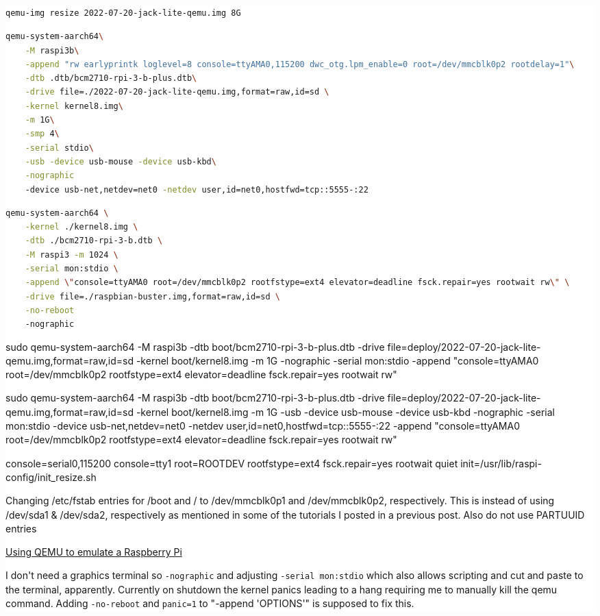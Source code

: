 `qemu-img resize 2022-07-20-jack-lite-qemu.img 8G`

```bash
qemu-system-aarch64\
    -M raspi3b\
    -append "rw earlyprintk loglevel=8 console=ttyAMA0,115200 dwc_otg.lpm_enable=0 root=/dev/mmcblk0p2 rootdelay=1"\
    -dtb .dtb/bcm2710-rpi-3-b-plus.dtb\
    -drive file=./2022-07-20-jack-lite-qemu.img,format=raw,id=sd \
    -kernel kernel8.img\
    -m 1G\
    -smp 4\
    -serial stdio\
    -usb -device usb-mouse -device usb-kbd\
    -nographic
    -device usb-net,netdev=net0 -netdev user,id=net0,hostfwd=tcp::5555-:22
```

```bash
qemu-system-aarch64 \
    -kernel ./kernel8.img \
    -dtb ./bcm2710-rpi-3-b.dtb \
    -M raspi3 -m 1024 \
    -serial mon:stdio \
    -append \"console=ttyAMA0 root=/dev/mmcblk0p2 rootfstype=ext4 elevator=deadline fsck.repair=yes rootwait rw\" \
    -drive file=./raspbian-buster.img,format=raw,id=sd \
    -no-reboot
    -nographic
```

sudo qemu-system-aarch64 -M raspi3b -dtb boot/bcm2710-rpi-3-b-plus.dtb -drive file=deploy/2022-07-20-jack-lite-qemu.img,format=raw,id=sd -kernel boot/kernel8.img -m 1G -nographic -serial mon:stdio -append "console=ttyAMA0 root=/dev/mmcblk0p2 rootfstype=ext4 elevator=deadline fsck.repair=yes rootwait rw"


sudo qemu-system-aarch64 -M raspi3b -dtb boot/bcm2710-rpi-3-b-plus.dtb -drive file=deploy/2022-07-20-jack-lite-qemu.img,format=raw,id=sd -kernel boot/kernel8.img -m 1G -usb -device usb-mouse -device usb-kbd -nographic -serial mon:stdio -device usb-net,netdev=net0 -netdev user,id=net0,hostfwd=tcp::5555-:22 -append "console=ttyAMA0 root=/dev/mmcblk0p2 rootfstype=ext4 elevator=deadline fsck.repair=yes rootwait rw"


console=serial0,115200 console=tty1 root=ROOTDEV rootfstype=ext4 fsck.repair=yes rootwait quiet init=/usr/lib/raspi-config/init_resize.sh

Changing /etc/fstab entries for /boot and / to /dev/mmcblk0p1 and /dev/mmcblk0p2, respectively. This is instead of using /dev/sda1 & /dev/sda2, respectively as mentioned in some of the tutorials I posted in a previous post. Also do not use PARTUUID entries

[Using QEMU to emulate a Raspberry Pi](https://blog.agchapman.com/using-qemu-to-emulate-a-raspberry-pi/)

I don't need a graphics terminal so `-nographic` and adjusting `-serial mon:stdio` which also allows scripting and cut and paste to the terminal, apparently.  Currently on shutdown the kernel panics leading to a hang requiring me to manually kill the qemu command. Adding `-no-reboot` and `panic=1` to "-append 'OPTIONS'" is supposed to fix this.
